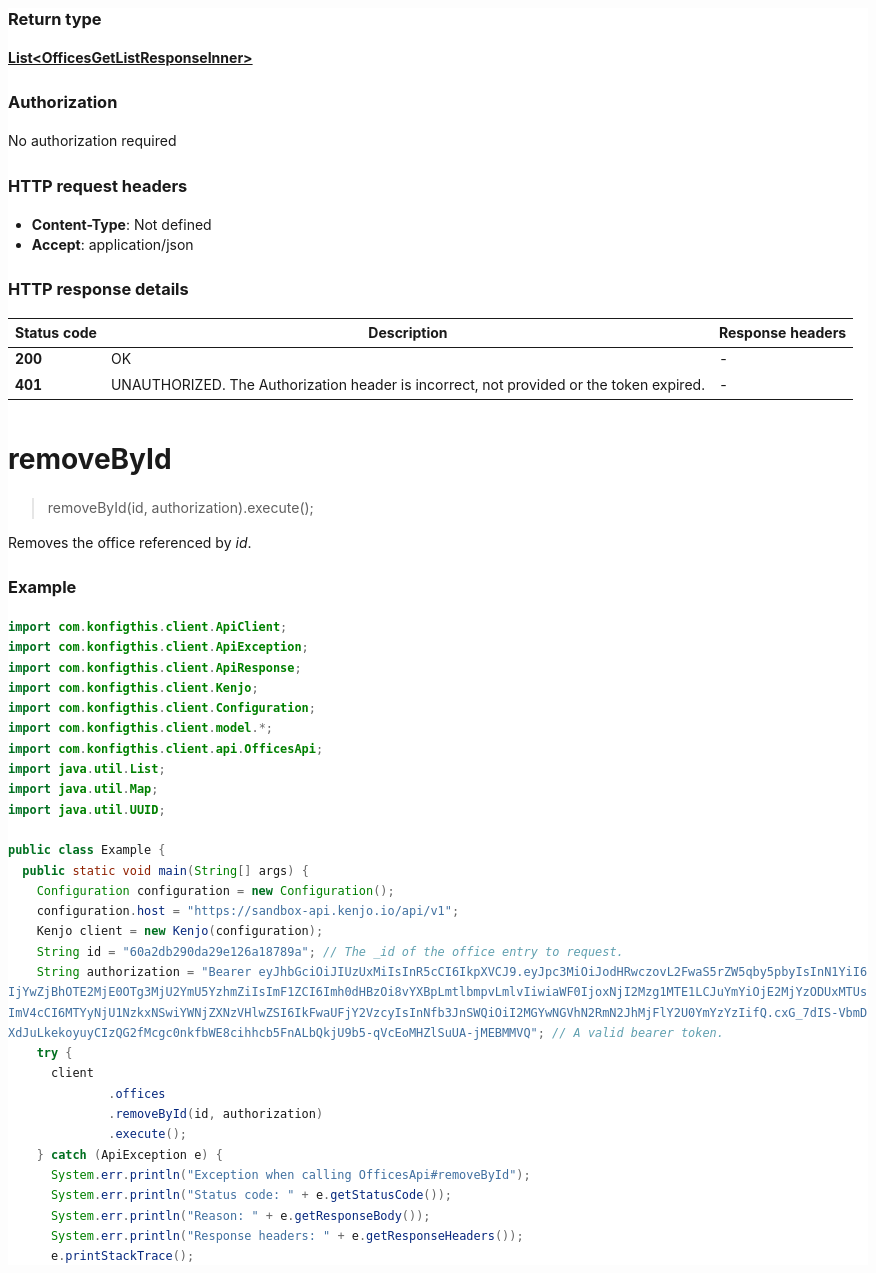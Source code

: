 ### Return type

[**List&lt;OfficesGetListResponseInner&gt;**](OfficesGetListResponseInner.md)

### Authorization

No authorization required

### HTTP request headers

 - **Content-Type**: Not defined
 - **Accept**: application/json

### HTTP response details
| Status code | Description | Response headers |
|-------------|-------------|------------------|
| **200** | OK |  -  |
| **401** | UNAUTHORIZED. The Authorization header is incorrect, not provided or the token expired. |  -  |

<a name="removeById"></a>
# **removeById**
> removeById(id, authorization).execute();



Removes the office referenced by *id*.

### Example
```java
import com.konfigthis.client.ApiClient;
import com.konfigthis.client.ApiException;
import com.konfigthis.client.ApiResponse;
import com.konfigthis.client.Kenjo;
import com.konfigthis.client.Configuration;
import com.konfigthis.client.model.*;
import com.konfigthis.client.api.OfficesApi;
import java.util.List;
import java.util.Map;
import java.util.UUID;

public class Example {
  public static void main(String[] args) {
    Configuration configuration = new Configuration();
    configuration.host = "https://sandbox-api.kenjo.io/api/v1";
    Kenjo client = new Kenjo(configuration);
    String id = "60a2db290da29e126a18789a"; // The _id of the office entry to request.
    String authorization = "Bearer eyJhbGciOiJIUzUxMiIsInR5cCI6IkpXVCJ9.eyJpc3MiOiJodHRwczovL2FwaS5rZW5qby5pbyIsInN1YiI6IjYwZjBhOTE2MjE0OTg3MjU2YmU5YzhmZiIsImF1ZCI6Imh0dHBzOi8vYXBpLmtlbmpvLmlvIiwiaWF0IjoxNjI2Mzg1MTE1LCJuYmYiOjE2MjYzODUxMTUsImV4cCI6MTYyNjU1NzkxNSwiYWNjZXNzVHlwZSI6IkFwaUFjY2VzcyIsInNfb3JnSWQiOiI2MGYwNGVhN2RmN2JhMjFlY2U0YmYzYzIifQ.cxG_7dIS-VbmDXdJuLkekoyuyCIzQG2fMcgc0nkfbWE8cihhcb5FnALbQkjU9b5-qVcEoMHZlSuUA-jMEBMMVQ"; // A valid bearer token.
    try {
      client
              .offices
              .removeById(id, authorization)
              .execute();
    } catch (ApiException e) {
      System.err.println("Exception when calling OfficesApi#removeById");
      System.err.println("Status code: " + e.getStatusCode());
      System.err.println("Reason: " + e.getResponseBody());
      System.err.println("Response headers: " + e.getResponseHeaders());
      e.printStackTrace();
```